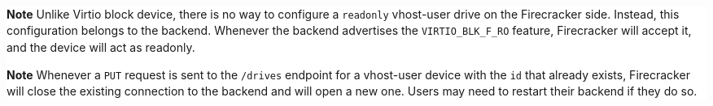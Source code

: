 **Note** Unlike Virtio block device, there is no way to configure a `readonly`
vhost-user drive on the Firecracker side. Instead, this configuration belongs
to the backend. Whenever the backend advertises the `VIRTIO_BLK_F_RO` feature,
Firecracker will accept it, and the device will act as readonly.

**Note** Whenever a `PUT` request is sent to the `/drives` endpoint for
a vhost-user device with the `id` that already exists, Firecracker will close
the existing connection to the backend and will open a new one. Users may need
to restart their backend if they do so.
